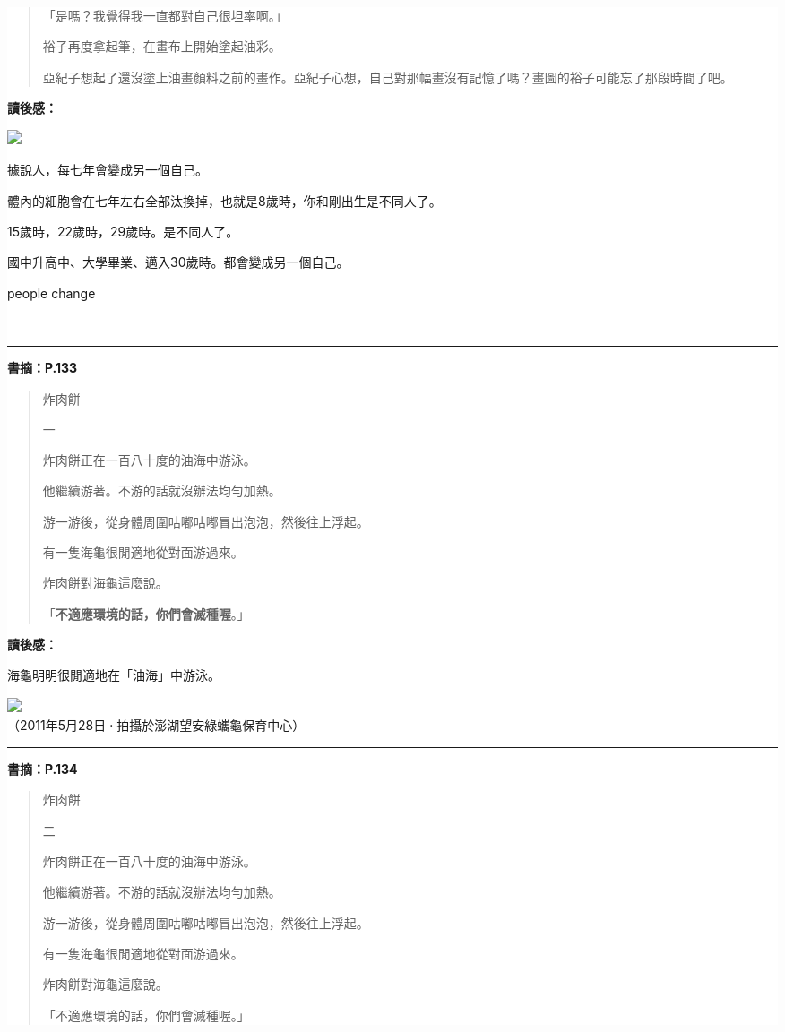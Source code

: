 >
> 「是嗎？我覺得我一直都對自己很坦率啊。」
>
> 裕子再度拿起筆，在畫布上開始塗起油彩。
>
> 亞紀子想起了還沒塗上油畫顏料之前的畫作。亞紀子心想，自己對那幅畫沒有記憶了嗎？畫圖的裕子可能忘了那段時間了吧。

**讀後感：**

![](https://lh5.googleusercontent.com/-lZWwBLUoCaA/UR7r7V3BYeI/AAAAAAAASj0/CHMNbwzpHGo/s499/change-changing-hurt-lamp-ocean-people-change-Favim.com-71245.jpg)

據說人，每七年會變成另一個自己。

體內的細胞會在七年左右全部汰換掉，也就是8歲時，你和剛出生是不同人了。

15歲時，22歲時，29歲時。是不同人了。

國中升高中、大學畢業、邁入30歲時。都會變成另一個自己。

people change

 

* * * * *

**書摘：P.133**

> 炸肉餅
>
> 一
>
> 炸肉餅正在一百八十度的油海中游泳。
>
> 他繼續游著。不游的話就沒辦法均勻加熱。
>
> 游一游後，從身體周圍咕嘟咕嘟冒出泡泡，然後往上浮起。
>
> 有一隻海龜很閒適地從對面游過來。
>
> 炸肉餅對海龜這麼說。
>
> 「**不適應環境的話，你們會滅種喔**。」

**讀後感：**

海龜明明很閒適地在「油海」中游泳。

![](https://fbcdn-sphotos-d-a.akamaihd.net/hphotos-ak-ash4/256853_10150201549027839_5307409_o.jpg)  
（2011年5月28日 · 拍攝於澎湖望安綠蠵龜保育中心）

* * * * *

**書摘：P.134**

> 炸肉餅
>
> 二
>
> 炸肉餅正在一百八十度的油海中游泳。
>
> 他繼續游著。不游的話就沒辦法均勻加熱。
>
> 游一游後，從身體周圍咕嘟咕嘟冒出泡泡，然後往上浮起。
>
> 有一隻海龜很閒適地從對面游過來。
>
> 炸肉餅對海龜這麼說。
>
> 「不適應環境的話，你們會滅種喔。」
>
